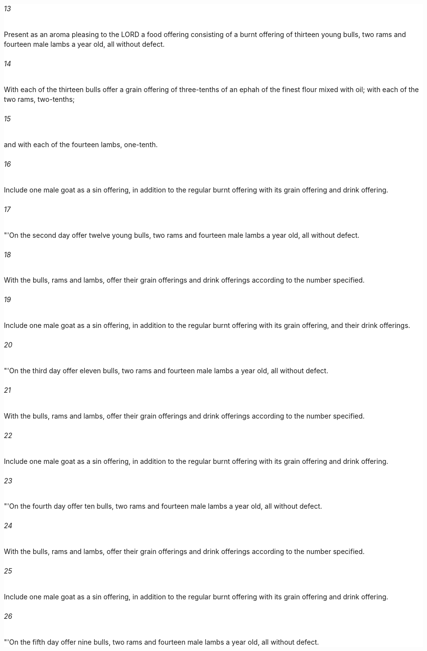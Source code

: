 ###### 13 
Present as an aroma pleasing to the LORD a food offering consisting of a burnt offering of thirteen young bulls, two rams and fourteen male lambs a year old, all without defect. 

###### 14 
With each of the thirteen bulls offer a grain offering of three-tenths of an ephah of the finest flour mixed with oil; with each of the two rams, two-tenths; 

###### 15 
and with each of the fourteen lambs, one-tenth. 

###### 16 
Include one male goat as a sin offering, in addition to the regular burnt offering with its grain offering and drink offering. 

###### 17 
"'On the second day offer twelve young bulls, two rams and fourteen male lambs a year old, all without defect. 

###### 18 
With the bulls, rams and lambs, offer their grain offerings and drink offerings according to the number specified. 

###### 19 
Include one male goat as a sin offering, in addition to the regular burnt offering with its grain offering, and their drink offerings. 

###### 20 
"'On the third day offer eleven bulls, two rams and fourteen male lambs a year old, all without defect. 

###### 21 
With the bulls, rams and lambs, offer their grain offerings and drink offerings according to the number specified. 

###### 22 
Include one male goat as a sin offering, in addition to the regular burnt offering with its grain offering and drink offering. 

###### 23 
"'On the fourth day offer ten bulls, two rams and fourteen male lambs a year old, all without defect. 

###### 24 
With the bulls, rams and lambs, offer their grain offerings and drink offerings according to the number specified. 

###### 25 
Include one male goat as a sin offering, in addition to the regular burnt offering with its grain offering and drink offering. 

###### 26 
"'On the fifth day offer nine bulls, two rams and fourteen male lambs a year old, all without defect. 
